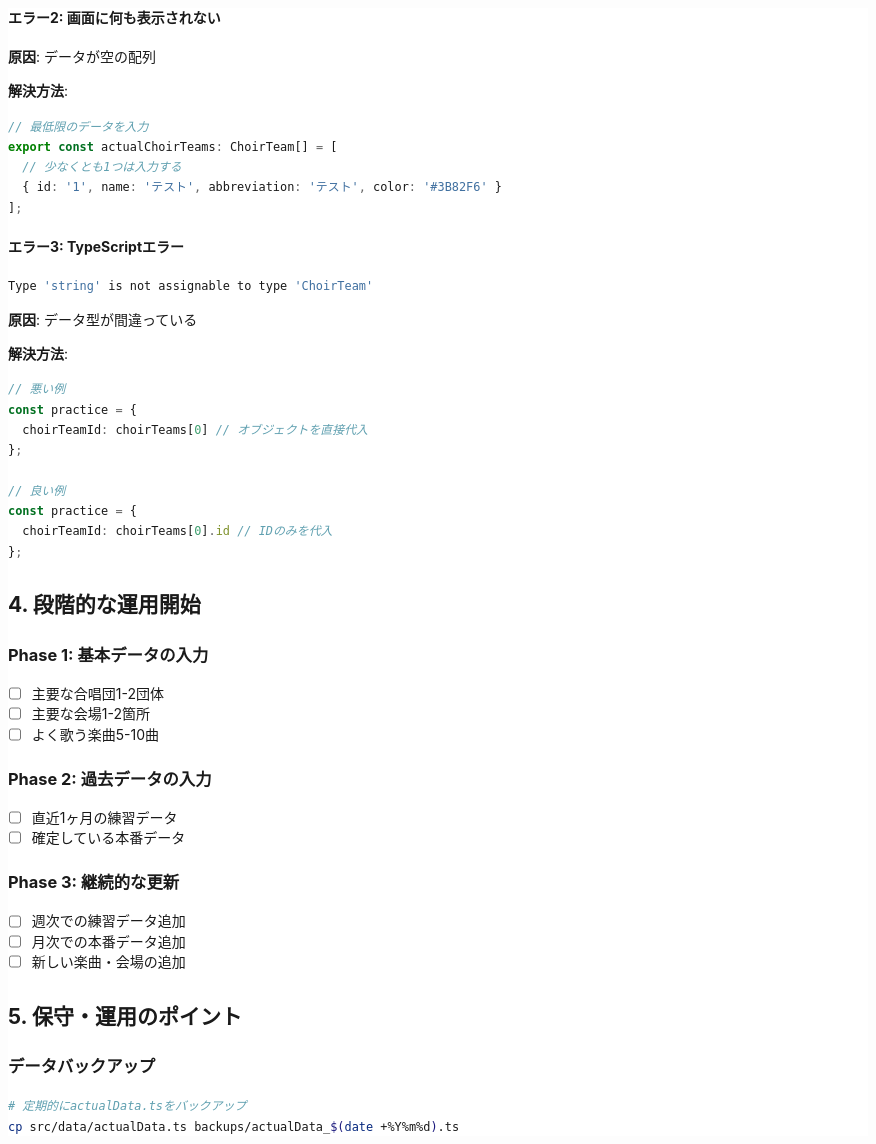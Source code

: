 #### エラー2: 画面に何も表示されない
**原因**: データが空の配列

**解決方法**:
```typescript
// 最低限のデータを入力
export const actualChoirTeams: ChoirTeam[] = [
  // 少なくとも1つは入力する
  { id: '1', name: 'テスト', abbreviation: 'テスト', color: '#3B82F6' }
];
```

#### エラー3: TypeScriptエラー
```bash
Type 'string' is not assignable to type 'ChoirTeam'
```

**原因**: データ型が間違っている

**解決方法**:
```typescript
// 悪い例
const practice = {
  choirTeamId: choirTeams[0] // オブジェクトを直接代入
};

// 良い例  
const practice = {
  choirTeamId: choirTeams[0].id // IDのみを代入
};
```

## 4. 段階的な運用開始

### Phase 1: 基本データの入力
- [ ] 主要な合唱団1-2団体
- [ ] 主要な会場1-2箇所
- [ ] よく歌う楽曲5-10曲

### Phase 2: 過去データの入力
- [ ] 直近1ヶ月の練習データ
- [ ] 確定している本番データ

### Phase 3: 継続的な更新
- [ ] 週次での練習データ追加
- [ ] 月次での本番データ追加
- [ ] 新しい楽曲・会場の追加

## 5. 保守・運用のポイント

### データバックアップ
```bash
# 定期的にactualData.tsをバックアップ
cp src/data/actualData.ts backups/actualData_$(date +%Y%m%d).ts
```

